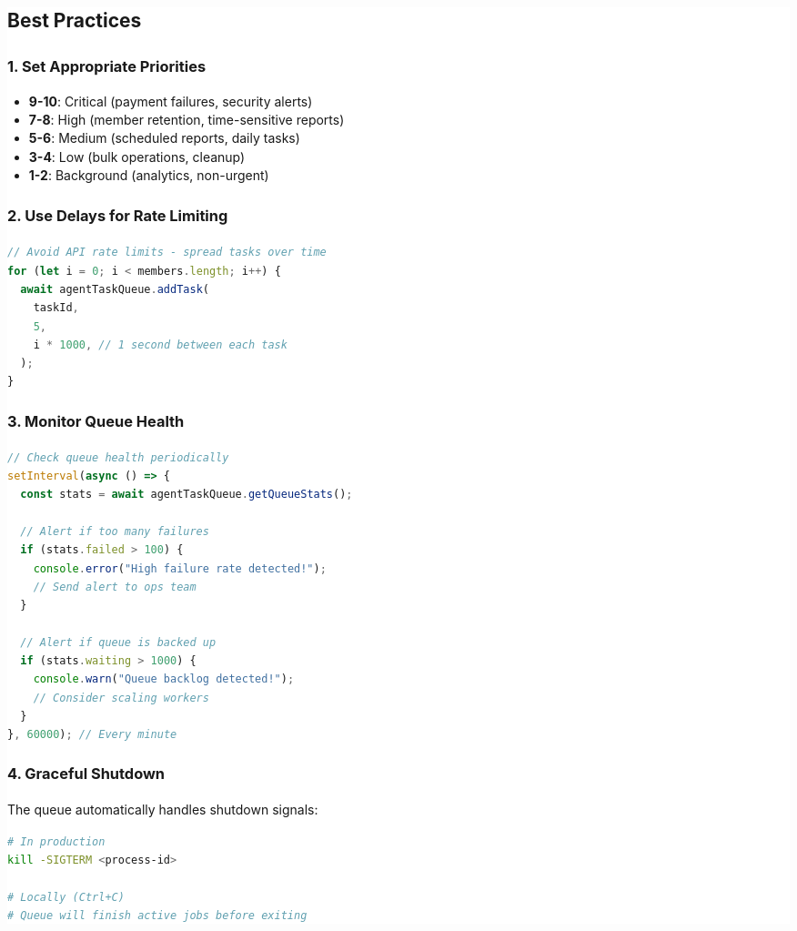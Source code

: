 ## Best Practices

### 1. Set Appropriate Priorities

- **9-10**: Critical (payment failures, security alerts)
- **7-8**: High (member retention, time-sensitive reports)
- **5-6**: Medium (scheduled reports, daily tasks)
- **3-4**: Low (bulk operations, cleanup)
- **1-2**: Background (analytics, non-urgent)

### 2. Use Delays for Rate Limiting

```typescript
// Avoid API rate limits - spread tasks over time
for (let i = 0; i < members.length; i++) {
  await agentTaskQueue.addTask(
    taskId,
    5,
    i * 1000, // 1 second between each task
  );
}
```

### 3. Monitor Queue Health

```typescript
// Check queue health periodically
setInterval(async () => {
  const stats = await agentTaskQueue.getQueueStats();

  // Alert if too many failures
  if (stats.failed > 100) {
    console.error("High failure rate detected!");
    // Send alert to ops team
  }

  // Alert if queue is backed up
  if (stats.waiting > 1000) {
    console.warn("Queue backlog detected!");
    // Consider scaling workers
  }
}, 60000); // Every minute
```

### 4. Graceful Shutdown

The queue automatically handles shutdown signals:

```bash
# In production
kill -SIGTERM <process-id>

# Locally (Ctrl+C)
# Queue will finish active jobs before exiting
```
